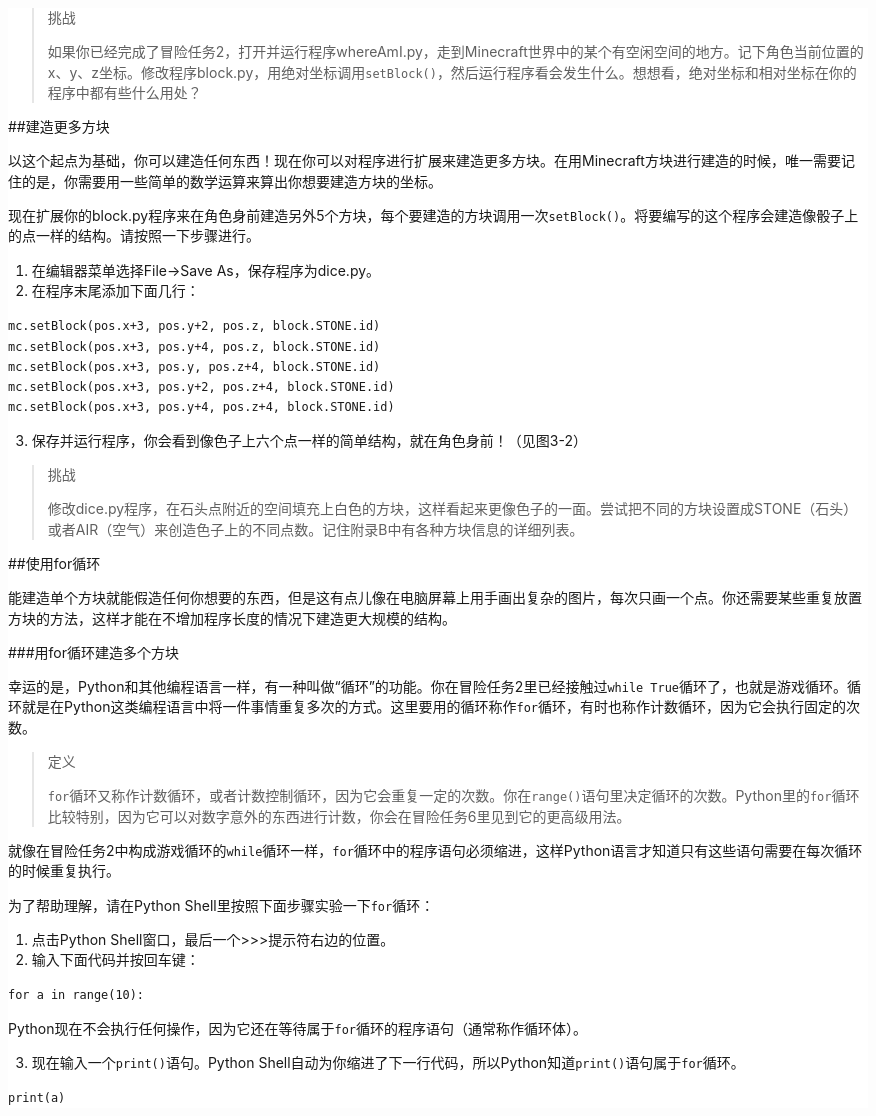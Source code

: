 > 挑战
>
> 如果你已经完成了冒险任务2，打开并运行程序whereAmI.py，走到Minecraft世界中的某个有空闲空间的地方。记下角色当前位置的x、y、z坐标。修改程序block.py，用绝对坐标调用`setBlock()`，然后运行程序看会发生什么。想想看，绝对坐标和相对坐标在你的程序中都有些什么用处？

##建造更多方块

以这个起点为基础，你可以建造任何东西！现在你可以对程序进行扩展来建造更多方块。在用Minecraft方块进行建造的时候，唯一需要记住的是，你需要用一些简单的数学运算来算出你想要建造方块的坐标。

现在扩展你的block.py程序来在角色身前建造另外5个方块，每个要建造的方块调用一次`setBlock()`。将要编写的这个程序会建造像骰子上的点一样的结构。请按照一下步骤进行。

1. 在编辑器菜单选择File->Save As，保存程序为dice.py。
2. 在程序末尾添加下面几行：

  ```
  mc.setBlock(pos.x+3, pos.y+2, pos.z, block.STONE.id)
  mc.setBlock(pos.x+3, pos.y+4, pos.z, block.STONE.id)
  mc.setBlock(pos.x+3, pos.y, pos.z+4, block.STONE.id)
  mc.setBlock(pos.x+3, pos.y+2, pos.z+4, block.STONE.id)
  mc.setBlock(pos.x+3, pos.y+4, pos.z+4, block.STONE.id)
  ```

3. 保存并运行程序，你会看到像色子上六个点一样的简单结构，就在角色身前！（见图3-2）

> 挑战
>
> 修改dice.py程序，在石头点附近的空间填充上白色的方块，这样看起来更像色子的一面。尝试把不同的方块设置成STONE（石头）或者AIR（空气）来创造色子上的不同点数。记住附录B中有各种方块信息的详细列表。

##使用for循环

能建造单个方块就能假造任何你想要的东西，但是这有点儿像在电脑屏幕上用手画出复杂的图片，每次只画一个点。你还需要某些重复放置方块的方法，这样才能在不增加程序长度的情况下建造更大规模的结构。

###用for循环建造多个方块

幸运的是，Python和其他编程语言一样，有一种叫做“循环”的功能。你在冒险任务2里已经接触过`while True`循环了，也就是游戏循环。循环就是在Python这类编程语言中将一件事情重复多次的方式。这里要用的循环称作`for`循环，有时也称作计数循环，因为它会执行固定的次数。

> 定义
>
> `for`循环又称作计数循环，或者计数控制循环，因为它会重复一定的次数。你在`range()`语句里决定循环的次数。Python里的`for`循环比较特别，因为它可以对数字意外的东西进行计数，你会在冒险任务6里见到它的更高级用法。

就像在冒险任务2中构成游戏循环的`while`循环一样，`for`循环中的程序语句必须缩进，这样Python语言才知道只有这些语句需要在每次循环的时候重复执行。

为了帮助理解，请在Python Shell里按照下面步骤实验一下`for`循环：

1. 点击Python Shell窗口，最后一个>>>提示符右边的位置。
2. 输入下面代码并按回车键：

  ```
  for a in range(10):
  ```

  Python现在不会执行任何操作，因为它还在等待属于`for`循环的程序语句（通常称作循环体）。

3. 现在输入一个`print()`语句。Python Shell自动为你缩进了下一行代码，所以Python知道`print()`语句属于`for`循环。

  ```
  print(a)
  ```
